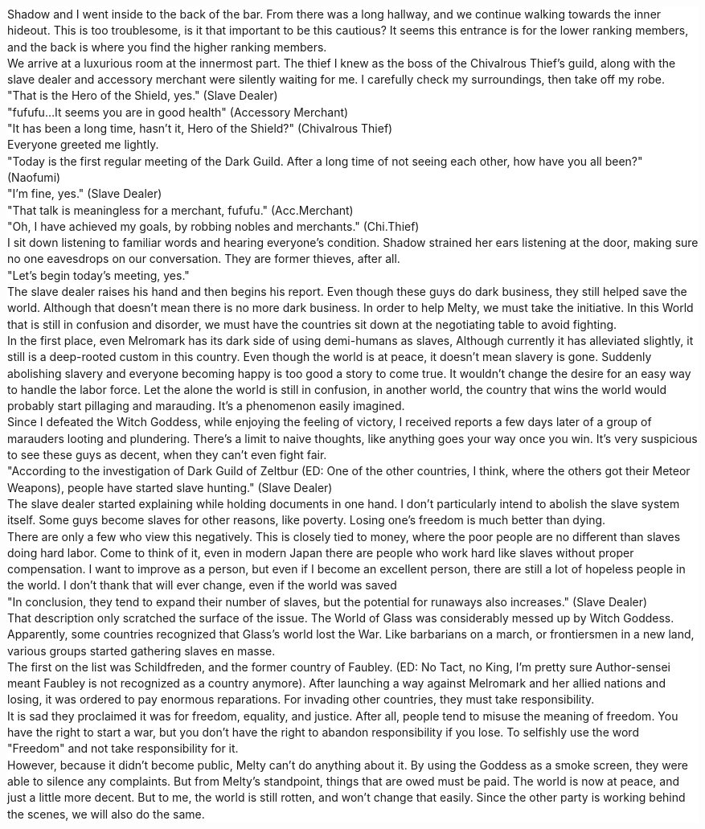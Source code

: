 Shadow and I went inside to the back of the bar. From there was a long hallway, and we continue walking towards the inner hideout. This is too troublesome, is it that important to be this cautious? It seems this entrance is for the lower ranking members, and the back is where you find the higher ranking members.<br/>
We arrive at a luxurious room at the innermost part. The thief I knew as the boss of the Chivalrous Thief’s guild, along with the slave dealer and accessory merchant were silently waiting for me. I carefully check my surroundings, then take off my robe.<br/>
"That is the Hero of the Shield, yes." (Slave Dealer)<br/>
"fufufu…It seems you are in good health" (Accessory Merchant)<br/>
"It has been a long time, hasn’t it, Hero of the Shield?" (Chivalrous Thief)<br/>
Everyone greeted me lightly.<br/>
"Today is the first regular meeting of the Dark Guild. After a long time of not seeing each other, how have you all been?" (Naofumi)<br/>
"I’m fine, yes." (Slave Dealer)<br/>
"That talk is meaningless for a merchant, fufufu." (Acc.Merchant)<br/>
"Oh, I have achieved my goals, by robbing nobles and merchants." (Chi.Thief)<br/>
I sit down listening to familiar words and hearing everyone’s condition. Shadow strained her ears listening at the door, making sure no one eavesdrops on our conversation. They are former thieves, after all.<br/>
"Let’s begin today’s meeting, yes."<br/>
The slave dealer raises his hand and then begins his report. Even though these guys do dark business, they still helped save the world. Although that doesn’t mean there is no more dark business. In order to help Melty, we must take the initiative. In this World that is still in confusion and disorder, we must have the countries sit down at the negotiating table to avoid fighting.<br/>
In the first place, even Melromark has its dark side of using demi-humans as slaves, Although currently it has alleviated slightly, it still is a deep-rooted custom in this country. Even though the world is at peace, it doesn’t mean slavery is gone. Suddenly abolishing slavery and everyone becoming happy is too good a story to come true. It wouldn’t change the desire for an easy way to handle the labor force. Let the alone the world is still in confusion, in another world, the country that wins the world would probably start pillaging and marauding. It’s a phenomenon easily imagined.<br/>
Since I defeated the Witch Goddess, while enjoying the feeling of victory, I received reports a few days later of a group of marauders looting and plundering. There’s a limit to naive thoughts, like anything goes your way once you win. It’s very suspicious to see these guys as decent, when they can’t even fight fair.<br/>
"According to the investigation of Dark Guild of Zeltbur (ED: One of the other countries, I think, where the others got their Meteor Weapons), people have started slave hunting." (Slave Dealer)<br/>
The slave dealer started explaining while holding documents in one hand. I don’t particularly intend to abolish the slave system itself. Some guys become slaves for other reasons, like poverty. Losing one’s freedom is much better than dying.<br/>
There are only a few who view this negatively. This is closely tied to money, where the poor people are no different than slaves doing hard labor. Come to think of it, even in modern Japan there are people who work hard like slaves without proper compensation. I want to improve as a person, but even if I become an excellent person, there are still a lot of hopeless people in the world. I don’t thank that will ever change, even if the world was saved<br/>
"In conclusion, they tend to expand their number of slaves, but the potential for runaways also increases." (Slave Dealer)<br/>
That description only scratched the surface of the issue. The World of Glass was considerably messed up by Witch Goddess. Apparently, some countries recognized that Glass’s world lost the War. Like barbarians on a march, or frontiersmen in a new land, various groups started gathering slaves en masse.<br/>
The first on the list was Schildfreden, and the former country of Faubley. (ED: No Tact, no King, I’m pretty sure Author-sensei meant Faubley is not recognized as a country anymore). After launching a way against Melromark and her allied nations and losing, it was ordered to pay enormous reparations. For invading other countries, they must take responsibility.<br/>
It is sad they proclaimed it was for freedom, equality, and justice. After all, people tend to misuse the meaning of freedom. You have the right to start a war, but you don’t have the right to abandon responsibility if you lose. To selfishly use the word "Freedom" and not take responsibility for it.<br/>
However, because it didn’t become public, Melty can’t do anything about it. By using the Goddess as a smoke screen, they were able to silence any complaints. But from Melty’s standpoint, things that are owed must be paid. The world is now at peace, and just a little more decent. But to me, the world is still rotten, and won’t change that easily. Since the other party is working behind the scenes, we will also do the same.<br/>